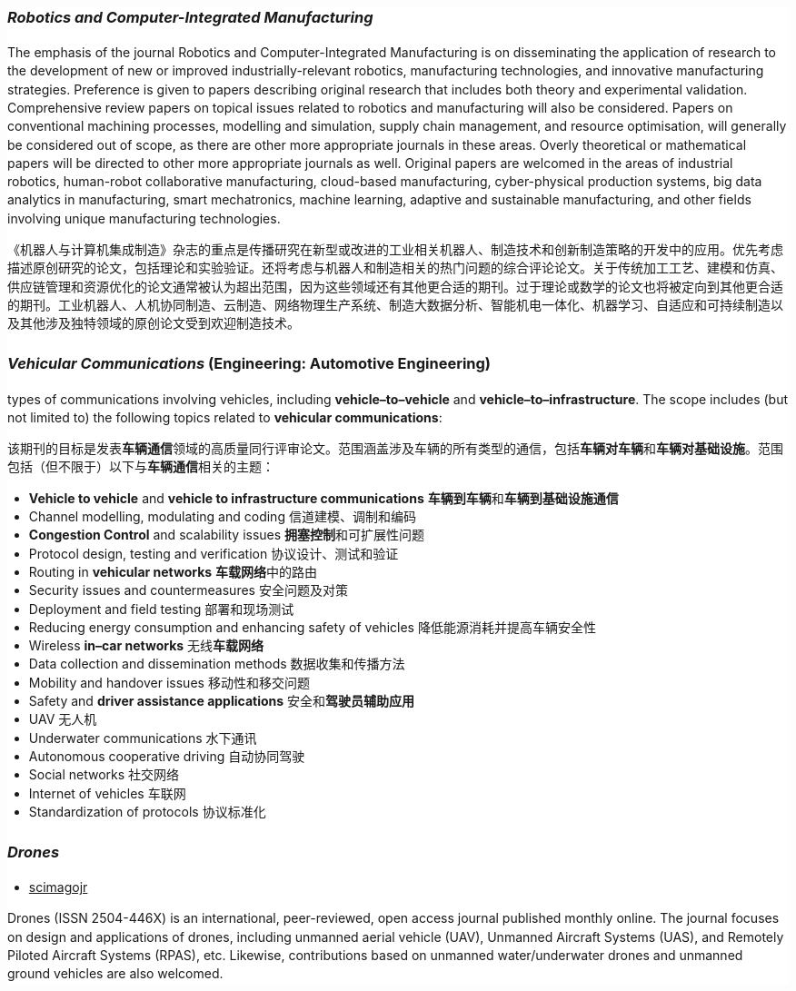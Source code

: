 ### _Robotics and Computer-Integrated Manufacturing_

The emphasis of the journal Robotics and Computer-Integrated Manufacturing is on disseminating the application of research to the development of new or improved industrially-relevant robotics, manufacturing technologies, and innovative manufacturing strategies. Preference is given to papers describing original research that includes both theory and experimental validation. Comprehensive review papers on topical issues related to robotics and manufacturing will also be considered. Papers on conventional machining processes, modelling and simulation, supply chain management, and resource optimisation, will generally be considered out of scope, as there are other more appropriate journals in these areas. Overly theoretical or mathematical papers will be directed to other more appropriate journals as well. Original papers are welcomed in the areas of industrial robotics, human-robot collaborative manufacturing, cloud-based manufacturing, cyber-physical production systems, big data analytics in manufacturing, smart mechatronics, machine learning, adaptive and sustainable manufacturing, and other fields involving unique manufacturing technologies.

《机器人与计算机集成制造》杂志的重点是传播研究在新型或改进的工业相关机器人、制造技术和创新制造策略的开发中的应用。优先考虑描述原创研究的论文，包括理论和实验验证。还将考虑与机器人和制造相关的热门问题的综合评论论文。关于传统加工工艺、建模和仿真、供应链管理和资源优化的论文通常被认为超出范围，因为这些领域还有其他更合适的期刊。过于理论或数学的论文也将被定向到其他更合适的期刊。工业机器人、人机协同制造、云制造、网络物理生产系统、制造大数据分析、智能机电一体化、机器学习、自适应和可持续制造以及其他涉及独特领域的原创论文受到欢迎制造技术。

### _Vehicular Communications_ (Engineering: Automotive Engineering)

types of communications involving vehicles, including **vehicle–to–vehicle** and **vehicle–to–infrastructure**. The scope includes (but not limited to) the following topics related to **vehicular communications**:

该期刊的目标是发表**车辆通信**领域的高质量同行评审论文。范围涵盖涉及车辆的所有类型的通信，包括**车辆对车辆**和**车辆对基础设施**。范围包括（但不限于）以下与**车辆通信**相关的主题：

- **Vehicle to vehicle** and **vehicle to infrastructure communications** **车辆到车辆**和**车辆到基础设施通信**
- Channel modelling, modulating and coding 信道建模、调制和编码
- **Congestion Control** and scalability issues **拥塞控制**和可扩展性问题
- Protocol design, testing and verification 协议设计、测试和验证
- Routing in **vehicular networks** **车载网络**中的路由
- Security issues and countermeasures 安全问题及对策
- Deployment and field testing 部署和现场测试
- Reducing energy consumption and enhancing safety of vehicles 降低能源消耗并提高车辆安全性
- Wireless **in–car networks** 无线**车载网络**
- Data collection and dissemination methods 数据收集和传播方法
- Mobility and handover issues 移动性和移交问题
- Safety and **driver assistance applications** 安全和**驾驶员辅助应用**
- UAV 无人机
- Underwater communications 水下通讯
- Autonomous cooperative driving 自动协同驾驶
- Social networks 社交网络
- Internet of vehicles 车联网
- Standardization of protocols 协议标准化

### _Drones_

- [scimagojr](https://www.scimagojr.com/journalsearch.php?q=21101017244&tip=sid&clean=0#google_vignette)

Drones (ISSN 2504-446X) is an international, peer-reviewed, open access journal published monthly online. The journal focuses on design and applications of drones, including unmanned aerial vehicle (UAV), Unmanned Aircraft Systems (UAS), and Remotely Piloted Aircraft Systems (RPAS), etc. Likewise, contributions based on unmanned water/underwater drones and unmanned ground vehicles are also welcomed.
